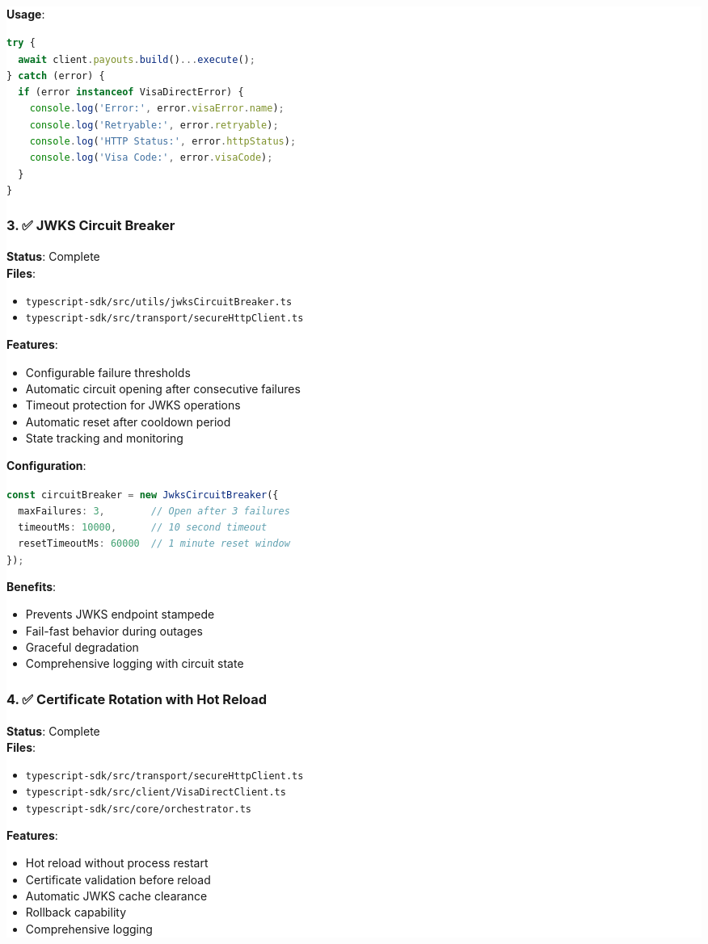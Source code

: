 **Usage**:
```typescript
try {
  await client.payouts.build()...execute();
} catch (error) {
  if (error instanceof VisaDirectError) {
    console.log('Error:', error.visaError.name);
    console.log('Retryable:', error.retryable);
    console.log('HTTP Status:', error.httpStatus);
    console.log('Visa Code:', error.visaCode);
  }
}
```

### 3. ✅ JWKS Circuit Breaker
**Status**: Complete  
**Files**: 
- `typescript-sdk/src/utils/jwksCircuitBreaker.ts`
- `typescript-sdk/src/transport/secureHttpClient.ts`

**Features**:
- Configurable failure thresholds
- Automatic circuit opening after consecutive failures
- Timeout protection for JWKS operations
- Automatic reset after cooldown period
- State tracking and monitoring

**Configuration**:
```typescript
const circuitBreaker = new JwksCircuitBreaker({
  maxFailures: 3,        // Open after 3 failures
  timeoutMs: 10000,      // 10 second timeout
  resetTimeoutMs: 60000  // 1 minute reset window
});
```

**Benefits**:
- Prevents JWKS endpoint stampede
- Fail-fast behavior during outages
- Graceful degradation
- Comprehensive logging with circuit state

### 4. ✅ Certificate Rotation with Hot Reload
**Status**: Complete  
**Files**: 
- `typescript-sdk/src/transport/secureHttpClient.ts`
- `typescript-sdk/src/client/VisaDirectClient.ts`
- `typescript-sdk/src/core/orchestrator.ts`

**Features**:
- Hot reload without process restart
- Certificate validation before reload
- Automatic JWKS cache clearance
- Rollback capability
- Comprehensive logging
